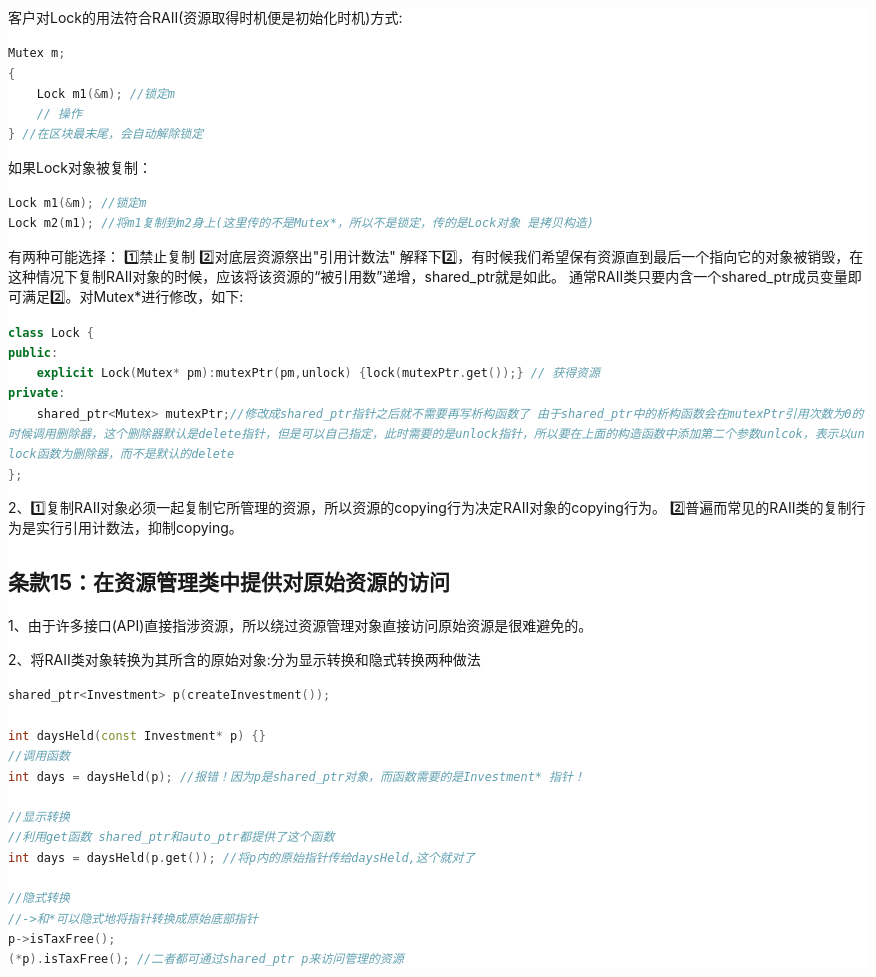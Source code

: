 客户对Lock的用法符合RAII(资源取得时机便是初始化时机)方式:

```c++
Mutex m;
{
    Lock m1(&m); //锁定m
    // 操作
} //在区块最末尾，会自动解除锁定
```

如果Lock对象被复制：

```c++
Lock m1(&m); //锁定m
Lock m2(m1); //将m1复制到m2身上(这里传的不是Mutex*，所以不是锁定，传的是Lock对象 是拷贝构造)
```

有两种可能选择：
1️⃣禁止复制
2️⃣对底层资源祭出"引用计数法"
解释下2️⃣，有时候我们希望保有资源直到最后一个指向它的对象被销毁，在这种情况下复制RAII对象的时候，应该将该资源的“被引用数”递增，shared_ptr就是如此。
通常RAII类只要内含一个shared_ptr成员变量即可满足2️⃣。对Mutex*进行修改，如下:

```c++
class Lock {
public:
    explicit Lock(Mutex* pm):mutexPtr(pm,unlock) {lock(mutexPtr.get());} // 获得资源
private:
	shared_ptr<Mutex> mutexPtr;//修改成shared_ptr指针之后就不需要再写析构函数了 由于shared_ptr中的析构函数会在mutexPtr引用次数为0的时候调用删除器，这个删除器默认是delete指针，但是可以自己指定，此时需要的是unlock指针，所以要在上面的构造函数中添加第二个参数unlcok，表示以unlock函数为删除器，而不是默认的delete
};
```

2、1️⃣复制RAII对象必须一起复制它所管理的资源，所以资源的copying行为决定RAII对象的copying行为。
2️⃣普遍而常见的RAII类的复制行为是实行引用计数法，抑制copying。

## 条款15：在资源管理类中提供对原始资源的访问

1、由于许多接口(API)直接指涉资源，所以绕过资源管理对象直接访问原始资源是很难避免的。

2、将RAII类对象转换为其所含的原始对象:分为显示转换和隐式转换两种做法

```c++
shared_ptr<Investment> p(createInvestment());

int daysHeld(const Investment* p) {} 
//调用函数
int days = daysHeld(p); //报错！因为p是shared_ptr对象，而函数需要的是Investment* 指针！

//显示转换 
//利用get函数 shared_ptr和auto_ptr都提供了这个函数
int days = daysHeld(p.get()); //将p内的原始指针传给daysHeld,这个就对了

//隐式转换
//->和*可以隐式地将指针转换成原始底部指针
p->isTaxFree();
(*p).isTaxFree(); //二者都可通过shared_ptr p来访问管理的资源
```

